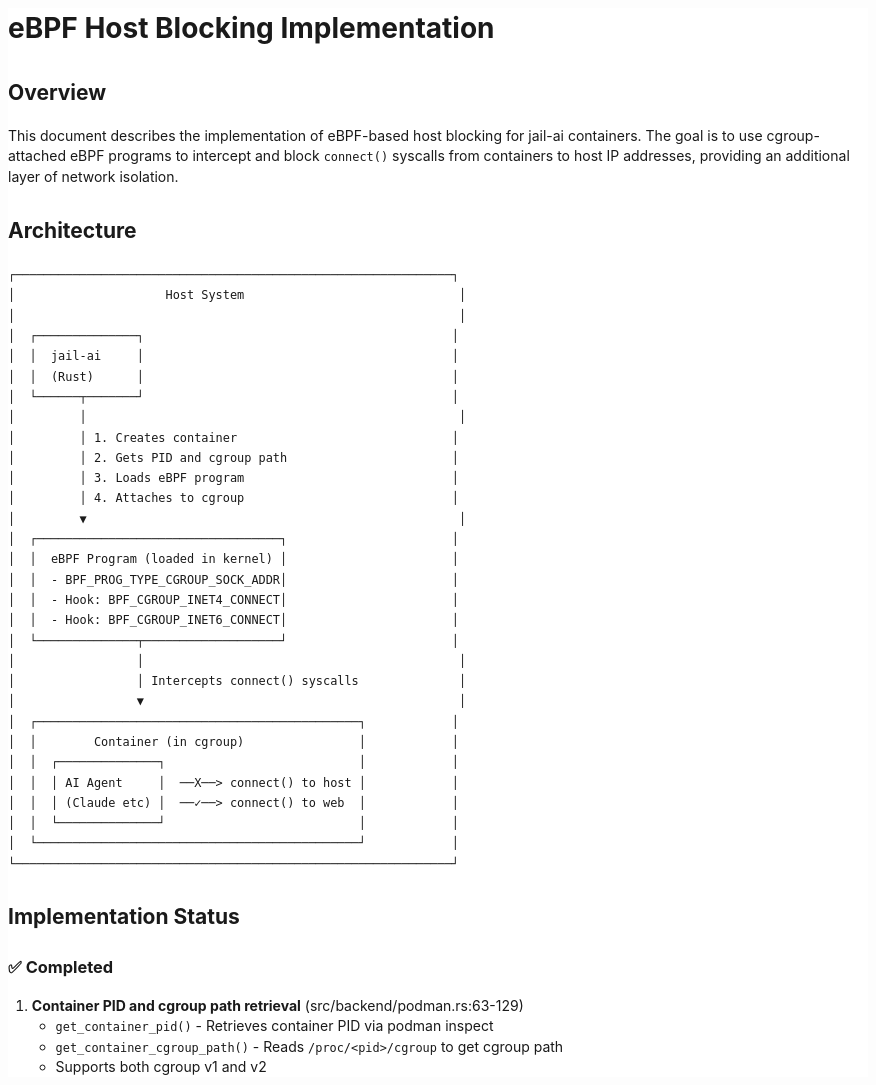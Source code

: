 # eBPF Host Blocking Implementation

## Overview

This document describes the implementation of eBPF-based host blocking for jail-ai containers. The goal is to use cgroup-attached eBPF programs to intercept and block `connect()` syscalls from containers to host IP addresses, providing an additional layer of network isolation.

## Architecture

```
┌─────────────────────────────────────────────────────────────┐
│                     Host System                              │
│                                                              │
│  ┌──────────────┐                                           │
│  │  jail-ai     │                                           │
│  │  (Rust)      │                                           │
│  └──────┬───────┘                                           │
│         │                                                    │
│         │ 1. Creates container                              │
│         │ 2. Gets PID and cgroup path                       │
│         │ 3. Loads eBPF program                             │
│         │ 4. Attaches to cgroup                             │
│         ▼                                                    │
│  ┌──────────────────────────────────┐                       │
│  │  eBPF Program (loaded in kernel) │                       │
│  │  - BPF_PROG_TYPE_CGROUP_SOCK_ADDR│                       │
│  │  - Hook: BPF_CGROUP_INET4_CONNECT│                       │
│  │  - Hook: BPF_CGROUP_INET6_CONNECT│                       │
│  └──────────────┬───────────────────┘                       │
│                 │                                            │
│                 │ Intercepts connect() syscalls              │
│                 ▼                                            │
│  ┌─────────────────────────────────────────────┐            │
│  │        Container (in cgroup)                │            │
│  │  ┌──────────────┐                           │            │
│  │  │ AI Agent     │  ──X──> connect() to host │            │
│  │  │ (Claude etc) │  ──✓──> connect() to web  │            │
│  │  └──────────────┘                           │            │
│  └─────────────────────────────────────────────┘            │
└─────────────────────────────────────────────────────────────┘
```

## Implementation Status

### ✅ Completed

1. **Container PID and cgroup path retrieval** (src/backend/podman.rs:63-129)
   - `get_container_pid()` - Retrieves container PID via podman inspect
   - `get_container_cgroup_path()` - Reads `/proc/<pid>/cgroup` to get cgroup path
   - Supports both cgroup v1 and v2
